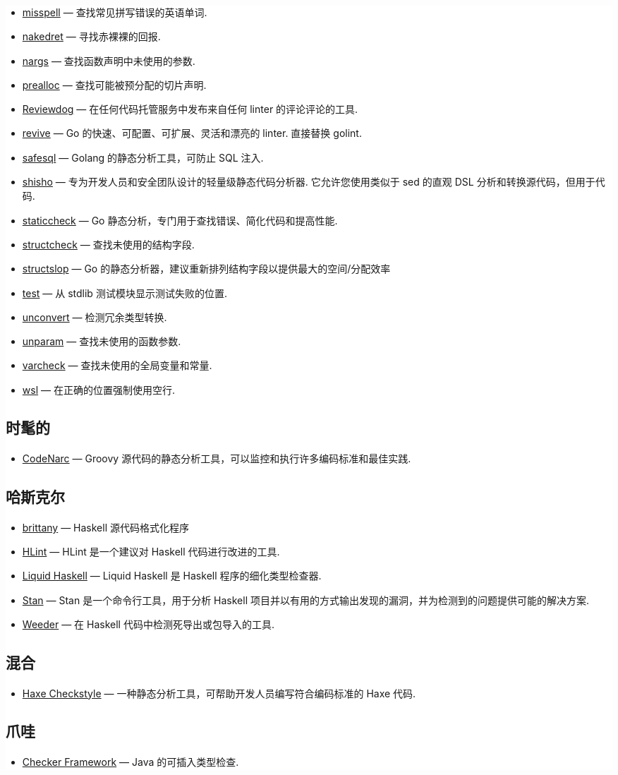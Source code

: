 - [misspell](https://github.com/client9/misspell) — 查找常见拼写错误的英语单词.

- [nakedret](https://github.com/alexkohler/nakedret) — 寻找赤裸裸的回报.

- [nargs](https://github.com/alexkohler/nargs) — 查找函数声明中未使用的参数.

- [prealloc](https://github.com/alexkohler/prealloc) — 查找可能被预分配的切片声明.

- [Reviewdog](https://github.com/haya14busa/reviewdog) — 在任何代码托管服务中发布来自任何 linter 的评论评论的工具.

- [revive](https://revive.run)  — Go 的快速、可配置、可扩展、灵活和漂亮的 linter. 直接替换 golint.

- [safesql](https://github.com/stripe/safesql) — Golang 的静态分析工具，可防止 SQL 注入.

- [shisho](https://docs.shisho.dev/)  — 专为开发人员和安全团队设计的轻量级静态代码分析器. 它允许您使用类似于 sed 的直观 DSL 分析和转换源代码，但用于代码.

- [staticcheck](https://staticcheck.io) — Go 静态分析，专门用于查找错误、简化代码和提高性能.

- [structcheck](https://gitlab.com/opennota/check) — 查找未使用的结构字段.

- [structslop](https://github.com/orijtech/structslop) — Go 的静态分析器，建议重新排列结构字段以提供最大的空间/分配效率

- [test](http://golang.org/pkg/testing) — 从 stdlib 测试模块显示测试失败的位置.

- [unconvert](https://github.com/mdempsky/unconvert) — 检测冗余类型转换.

- [unparam](https://github.com/mvdan/unparam) — 查找未使用的函数参数.

- [varcheck](https://gitlab.com/opennota/check) — 查找未使用的全局变量和常量.

- [wsl](https://github.com/bombsimon/wsl) — 在正确的位置强制使用空行.


<h2 id="groovy">时髦的</h2>


- [CodeNarc](https://codenarc.github.io/CodeNarc) — Groovy 源代码的静态分析工具，可以监控和执行许多编码标准和最佳实践.


<h2 id="haskell">哈斯克尔</h2>


- [brittany](https://github.com/lspitzner/brittany) — Haskell 源代码格式化程序

- [HLint](https://github.com/ndmitchell/hlint) — HLint 是一个建议对 Haskell 代码进行改进的工具.

- [Liquid Haskell](https://ucsd-progsys.github.io/liquidhaskell-blog/) — Liquid Haskell 是 Haskell 程序的细化类型检查器.

- [Stan](https://kowainik.github.io/projects/stan) — Stan 是一个命令行工具，用于分析 Haskell 项目并以有用的方式输出发现的漏洞，并为检测到的问题提供可能的解决方案.

- [Weeder](https://github.com/ocharles/weeder) — 在 Haskell 代码中检测死导出或包导入的工具.


<h2 id="haxe">混合</h2>


- [Haxe Checkstyle](http://haxecheckstyle.github.io/docs/haxe-checkstyle/home.html) — 一种静态分析工具，可帮助开发人员编写符合编码标准的 Haxe 代码.


<h2 id="java">爪哇</h2>


- [Checker Framework](https://checkerframework.org) — Java 的可插入类型检查.
